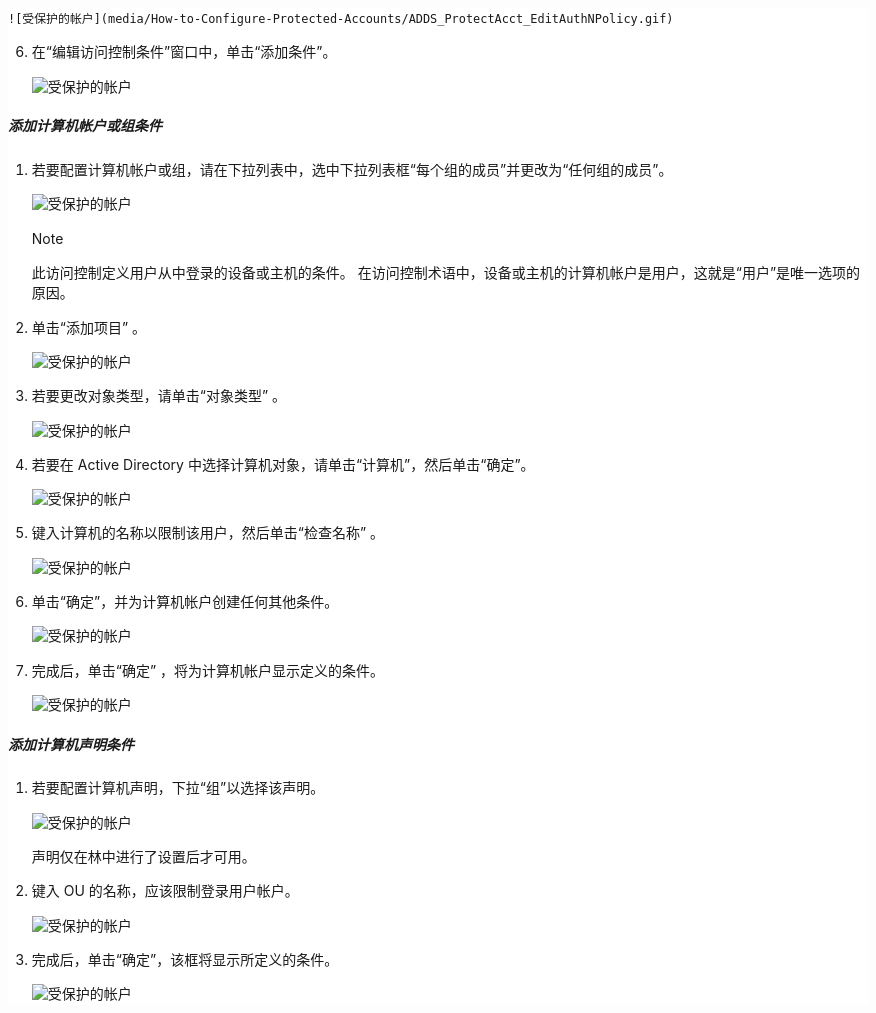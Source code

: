     ![受保护的帐户](media/How-to-Configure-Protected-Accounts/ADDS_ProtectAcct_EditAuthNPolicy.gif)

6.  在“编辑访问控制条件”窗口中，单击“添加条件”。

    ![受保护的帐户](media/How-to-Configure-Protected-Accounts/ADDS_ProtectAcct_AddCondition.png)

##### <a name="add-computer-account-or-group-conditions"></a>添加计算机帐户或组条件

1.  若要配置计算机帐户或组，请在下拉列表中，选中下拉列表框“每个组的成员”并更改为“任何组的成员”。

    ![受保护的帐户](media/How-to-Configure-Protected-Accounts/ADDS_ProtectAcct_AddCompMember.png)

    > [!NOTE]
    > 此访问控制定义用户从中登录的设备或主机的条件。 在访问控制术语中，设备或主机的计算机帐户是用户，这就是“用户”是唯一选项的原因。

2.  单击“添加项目” 。

    ![受保护的帐户](media/How-to-Configure-Protected-Accounts/ADDS_ProtectAcct_AddCompAddItems.png)

3.  若要更改对象类型，请单击“对象类型” 。

    ![受保护的帐户](media/How-to-Configure-Protected-Accounts/ADDS_ProtectAcct_ChangeObjects.gif)

4.  若要在 Active Directory 中选择计算机对象，请单击“计算机”，然后单击“确定”。

    ![受保护的帐户](media/How-to-Configure-Protected-Accounts/ADDS_ProtectAcct_ChangeObjectsComputers.gif)

5.  键入计算机的名称以限制该用户，然后单击“检查名称” 。

    ![受保护的帐户](media/How-to-Configure-Protected-Accounts/ADDS_ProtectAcct_ChangeObjectsCompName.gif)

6.  单击“确定”，并为计算机帐户创建任何其他条件。

    ![受保护的帐户](media/How-to-Configure-Protected-Accounts/ADDS_ProtectAcct_AddCompAddConditions.png)

7.  完成后，单击“确定”  ，将为计算机帐户显示定义的条件。

    ![受保护的帐户](media/How-to-Configure-Protected-Accounts/ADDS_ProtectAcct_AddCompDone.png)

##### <a name="add-computer-claim-conditions"></a>添加计算机声明条件

1.  若要配置计算机声明，下拉“组”以选择该声明。

    ![受保护的帐户](media/How-to-Configure-Protected-Accounts/ADDS_ProtectAcct_CompClaim.gif)

    声明仅在林中进行了设置后才可用。

2.  键入 OU 的名称，应该限制登录用户帐户。

    ![受保护的帐户](media/How-to-Configure-Protected-Accounts/ADDS_ProtectAcct_CompClaimOUName.gif)

3.  完成后，单击“确定”，该框将显示所定义的条件。

    ![受保护的帐户](media/How-to-Configure-Protected-Accounts/ADDS_ProtectAcct_CompClaimComplete.gif)
